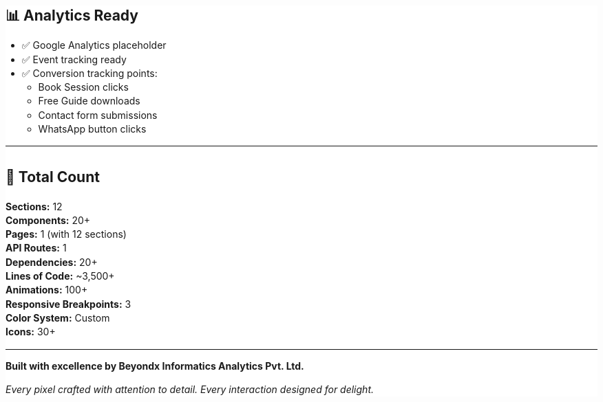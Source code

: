 
## 📊 Analytics Ready

- ✅ Google Analytics placeholder
- ✅ Event tracking ready
- ✅ Conversion tracking points:
  - Book Session clicks
  - Free Guide downloads
  - Contact form submissions
  - WhatsApp button clicks

---

## 🎉 Total Count

**Sections:** 12  
**Components:** 20+  
**Pages:** 1 (with 12 sections)  
**API Routes:** 1  
**Dependencies:** 20+  
**Lines of Code:** ~3,500+  
**Animations:** 100+  
**Responsive Breakpoints:** 3  
**Color System:** Custom  
**Icons:** 30+  

---

**Built with excellence by Beyondx Informatics Analytics Pvt. Ltd.**

*Every pixel crafted with attention to detail. Every interaction designed for delight.*

